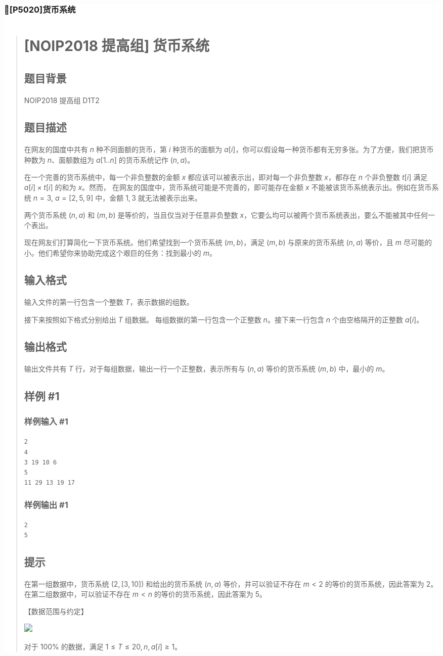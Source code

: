 ### 🍊[P5020]货币系统

> # [NOIP2018 提高组] 货币系统
>
> ## 题目背景
>
> NOIP2018 提高组 D1T2
>
> ## 题目描述
>
> 在网友的国度中共有 $n$ 种不同面额的货币，第 $i$ 种货币的面额为 $a[i]$，你可以假设每一种货币都有无穷多张。为了方便，我们把货币种数为 $n$、面额数组为 $a[1..n]$ 的货币系统记作 $(n,a)$。 
>
> 在一个完善的货币系统中，每一个非负整数的金额 $x$ 都应该可以被表示出，即对每一个非负整数 $x$，都存在 $n$ 个非负整数 $t[i]$ 满足 $a[i] \times t[i]$ 的和为 $x$。然而， 在网友的国度中，货币系统可能是不完善的，即可能存在金额 $x$ 不能被该货币系统表示出。例如在货币系统 $n=3$, $a=[2,5,9]$ 中，金额 $1,3$ 就无法被表示出来。 
>
> 两个货币系统 $(n,a)$ 和 $(m,b)$ 是等价的，当且仅当对于任意非负整数 $x$，它要么均可以被两个货币系统表出，要么不能被其中任何一个表出。 
>
> 现在网友们打算简化一下货币系统。他们希望找到一个货币系统 $(m,b)$，满足 $(m,b)$ 与原来的货币系统 $(n,a)$ 等价，且 $m$ 尽可能的小。他们希望你来协助完成这个艰巨的任务：找到最小的 $m$。
>
> ## 输入格式
>
> 输入文件的第一行包含一个整数 $T$，表示数据的组数。
>
> 接下来按照如下格式分别给出 $T$ 组数据。 每组数据的第一行包含一个正整数 $n$。接下来一行包含 $n$ 个由空格隔开的正整数 $a[i]$。
>
> ## 输出格式
>
> 输出文件共有 $T$ 行，对于每组数据，输出一行一个正整数，表示所有与 $(n,a)$ 等价的货币系统 $(m,b)$ 中，最小的 $m$。
>
> ## 样例 #1
>
> ### 样例输入 #1
>
> ```plaintext
> 2 
> 4 
> 3 19 10 6 
> 5 
> 11 29 13 19 17
> ```
>
> ### 样例输出 #1
>
> ```plaintext
> 2   
> 5
> ```
>
> ## 提示
>
> 在第一组数据中，货币系统 $(2, [3,10])$ 和给出的货币系统 $(n, a)$ 等价，并可以验证不存在 $m < 2$ 的等价的货币系统，因此答案为 $2$。 在第二组数据中，可以验证不存在 $m < n$ 的等价的货币系统，因此答案为 $5$。 
>
> 【数据范围与约定】
>
> ![](https://cdn.luogu.com.cn/upload/pic/43160.png)  
>
> 对于 $100\%$ 的数据，满足 $1 ≤ T ≤ 20, n,a[i] ≥ 1$。
